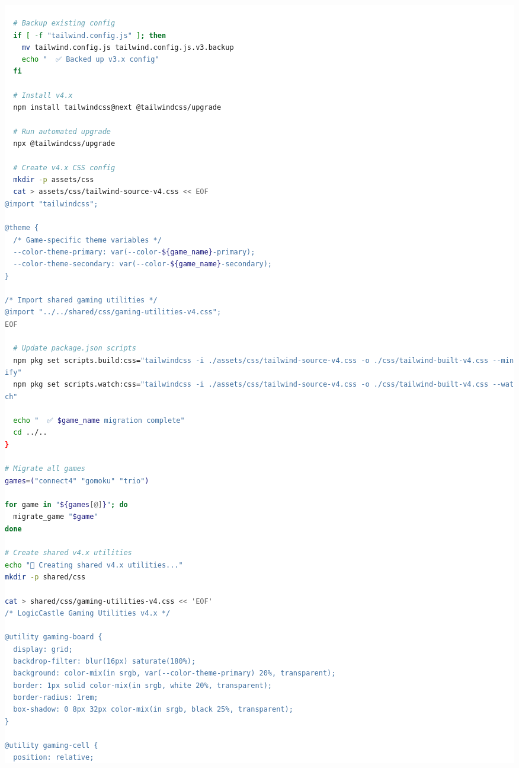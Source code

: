 ```bash
  
  # Backup existing config
  if [ -f "tailwind.config.js" ]; then
    mv tailwind.config.js tailwind.config.js.v3.backup
    echo "  ✅ Backed up v3.x config"
  fi
  
  # Install v4.x
  npm install tailwindcss@next @tailwindcss/upgrade
  
  # Run automated upgrade
  npx @tailwindcss/upgrade
  
  # Create v4.x CSS config
  mkdir -p assets/css
  cat > assets/css/tailwind-source-v4.css << EOF
@import "tailwindcss";

@theme {
  /* Game-specific theme variables */
  --color-theme-primary: var(--color-${game_name}-primary);
  --color-theme-secondary: var(--color-${game_name}-secondary);
}

/* Import shared gaming utilities */
@import "../../shared/css/gaming-utilities-v4.css";
EOF
  
  # Update package.json scripts
  npm pkg set scripts.build:css="tailwindcss -i ./assets/css/tailwind-source-v4.css -o ./css/tailwind-built-v4.css --minify"
  npm pkg set scripts.watch:css="tailwindcss -i ./assets/css/tailwind-source-v4.css -o ./css/tailwind-built-v4.css --watch"
  
  echo "  ✅ $game_name migration complete"
  cd ../..
}

# Migrate all games
games=("connect4" "gomoku" "trio")

for game in "${games[@]}"; do
  migrate_game "$game"
done

# Create shared v4.x utilities
echo "🔧 Creating shared v4.x utilities..."
mkdir -p shared/css

cat > shared/css/gaming-utilities-v4.css << 'EOF'
/* LogicCastle Gaming Utilities v4.x */

@utility gaming-board {
  display: grid;
  backdrop-filter: blur(16px) saturate(180%);
  background: color-mix(in srgb, var(--color-theme-primary) 20%, transparent);
  border: 1px solid color-mix(in srgb, white 20%, transparent);
  border-radius: 1rem;
  box-shadow: 0 8px 32px color-mix(in srgb, black 25%, transparent);
}

@utility gaming-cell {
  position: relative;
```